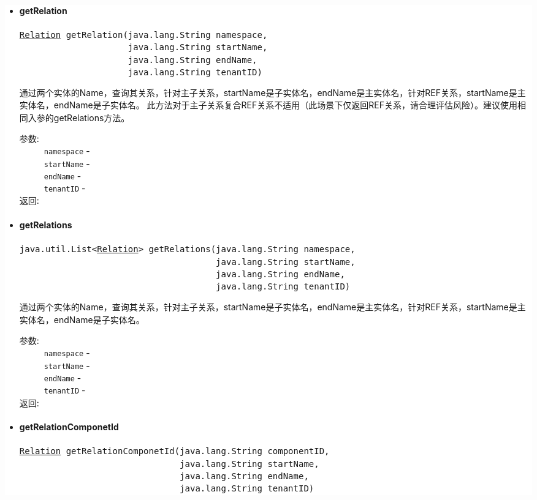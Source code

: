 <a name="getRelation-java.lang.String-java.lang.String-java.lang.String-java.lang.String-">

</a>
<ul class="blockList">
<li class="blockList">
<h4>getRelation</h4>
<pre><a href="../../../../../com/yonyou/metadata/spi/Relation.html" title="com.yonyou.metadata.spi中的类">Relation</a>&nbsp;getRelation(java.lang.String&nbsp;namespace,
                     java.lang.String&nbsp;startName,
                     java.lang.String&nbsp;endName,
                     java.lang.String&nbsp;tenantID)</pre>
<div class="block">通过两个实体的Name，查询其关系，针对主子关系，startName是子实体名，endName是主实体名，针对REF关系，startName是主实体名，endName是子实体名。
 此方法对于主子关系复合REF关系不适用（此场景下仅返回REF关系，请合理评估风险）。建议使用相同入参的getRelations方法。</div>
<dl>
<dt><span class="paramLabel">参数:</span></dt>
<dd><code>namespace</code> - </dd>
<dd><code>startName</code> - </dd>
<dd><code>endName</code> - </dd>
<dd><code>tenantID</code> - </dd>
<dt><span class="returnLabel">返回:</span></dt>
</dl>
</li>
</ul>
<a name="getRelations-java.lang.String-java.lang.String-java.lang.String-java.lang.String-">

</a>
<ul class="blockList">
<li class="blockList">
<h4>getRelations</h4>
<pre>java.util.List&lt;<a href="../../../../../com/yonyou/metadata/spi/Relation.html" title="com.yonyou.metadata.spi中的类">Relation</a>&gt;&nbsp;getRelations(java.lang.String&nbsp;namespace,
                                      java.lang.String&nbsp;startName,
                                      java.lang.String&nbsp;endName,
                                      java.lang.String&nbsp;tenantID)</pre>
<div class="block">通过两个实体的Name，查询其关系，针对主子关系，startName是子实体名，endName是主实体名，针对REF关系，startName是主实体名，endName是子实体名。</div>
<dl>
<dt><span class="paramLabel">参数:</span></dt>
<dd><code>namespace</code> - </dd>
<dd><code>startName</code> - </dd>
<dd><code>endName</code> - </dd>
<dd><code>tenantID</code> - </dd>
<dt><span class="returnLabel">返回:</span></dt>
</dl>
</li>
</ul>
<a name="getRelationComponetId-java.lang.String-java.lang.String-java.lang.String-java.lang.String-">

</a>
<ul class="blockList">
<li class="blockList">
<h4>getRelationComponetId</h4>
<pre><a href="../../../../../com/yonyou/metadata/spi/Relation.html" title="com.yonyou.metadata.spi中的类">Relation</a>&nbsp;getRelationComponetId(java.lang.String&nbsp;componentID,
                               java.lang.String&nbsp;startName,
                               java.lang.String&nbsp;endName,
                               java.lang.String&nbsp;tenantID)</pre>
</li>
</ul>
<a name="batchGetEntities-java.util.List-java.lang.String-">
